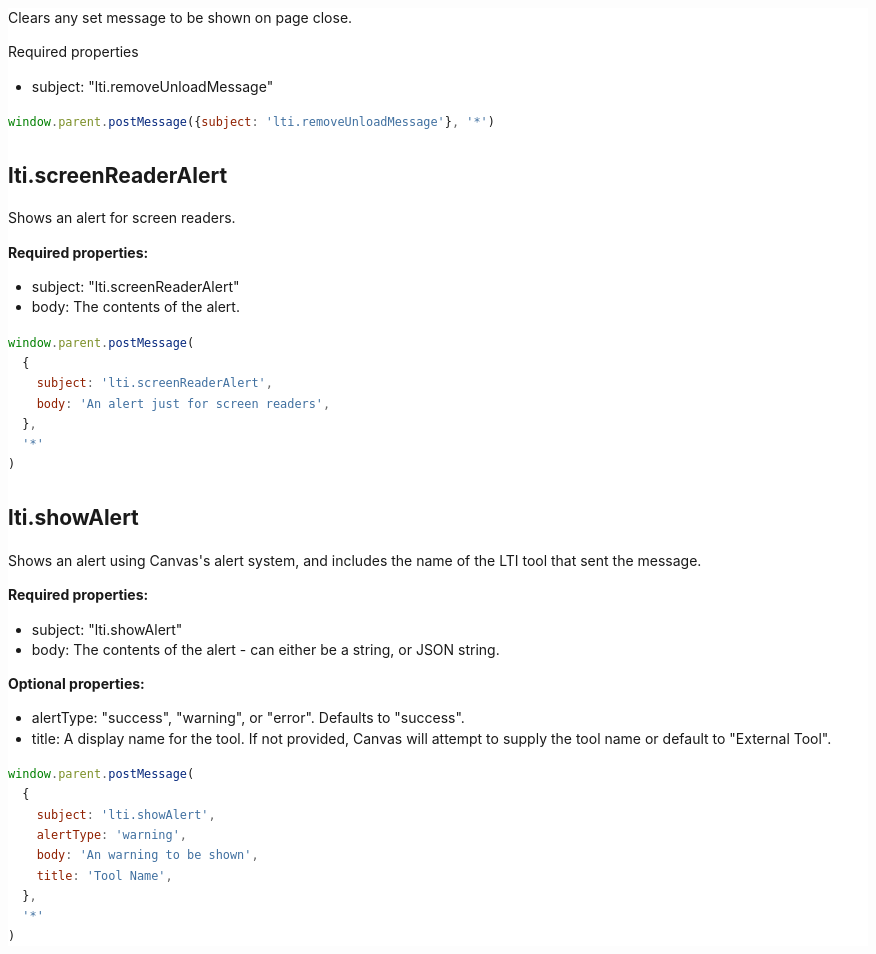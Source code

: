 Clears any set message to be shown on page close.

Required properties

- subject: "lti.removeUnloadMessage"

```js
window.parent.postMessage({subject: 'lti.removeUnloadMessage'}, '*')
```

## lti.screenReaderAlert

Shows an alert for screen readers.

**Required properties:**

- subject: "lti.screenReaderAlert"
- body: The contents of the alert.

```js
window.parent.postMessage(
  {
    subject: 'lti.screenReaderAlert',
    body: 'An alert just for screen readers',
  },
  '*'
)
```

## lti.showAlert

Shows an alert using Canvas's alert system, and includes the name of the LTI
tool that sent the message.

**Required properties:**

- subject: "lti.showAlert"
- body: The contents of the alert - can either be a string, or JSON string.

**Optional properties:**

- alertType: "success", "warning", or "error". Defaults to "success".
- title: A display name for the tool. If not provided, Canvas will attempt to
  supply the tool name or default to "External Tool".

```js
window.parent.postMessage(
  {
    subject: 'lti.showAlert',
    alertType: 'warning',
    body: 'An warning to be shown',
    title: 'Tool Name',
  },
  '*'
)
```
